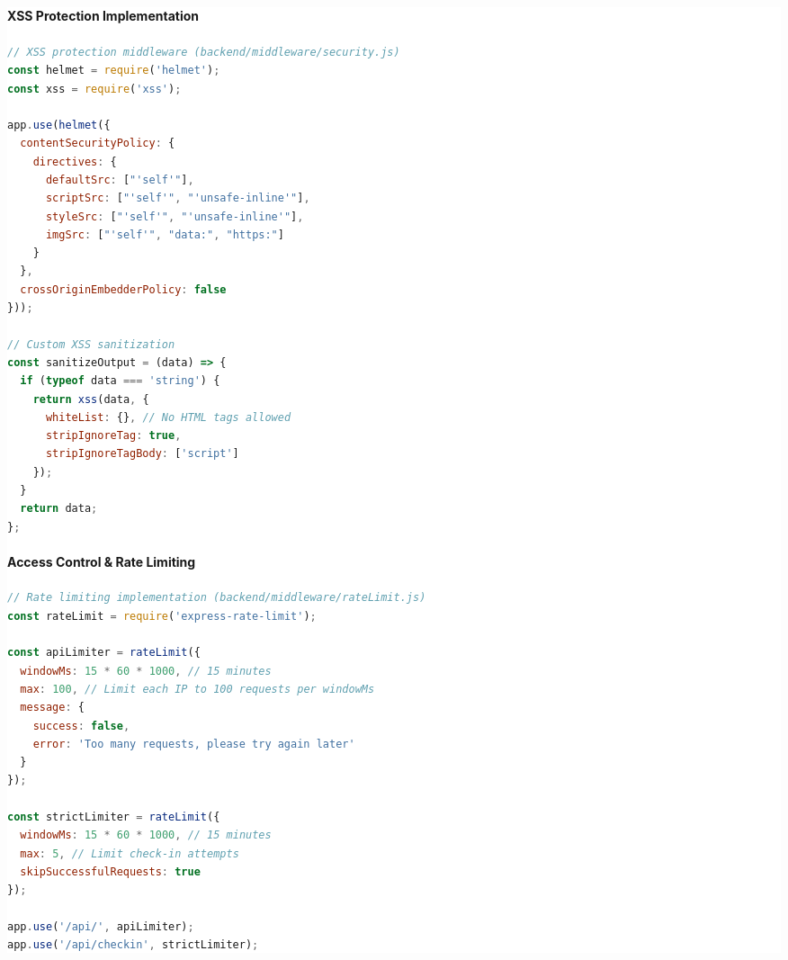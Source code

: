 
#### XSS Protection Implementation  
```javascript
// XSS protection middleware (backend/middleware/security.js)
const helmet = require('helmet');
const xss = require('xss');

app.use(helmet({
  contentSecurityPolicy: {
    directives: {
      defaultSrc: ["'self'"],
      scriptSrc: ["'self'", "'unsafe-inline'"],
      styleSrc: ["'self'", "'unsafe-inline'"],
      imgSrc: ["'self'", "data:", "https:"]
    }
  },
  crossOriginEmbedderPolicy: false
}));

// Custom XSS sanitization
const sanitizeOutput = (data) => {
  if (typeof data === 'string') {
    return xss(data, {
      whiteList: {}, // No HTML tags allowed
      stripIgnoreTag: true,
      stripIgnoreTagBody: ['script']
    });
  }
  return data;
};
```

#### Access Control & Rate Limiting
```javascript
// Rate limiting implementation (backend/middleware/rateLimit.js)
const rateLimit = require('express-rate-limit');

const apiLimiter = rateLimit({
  windowMs: 15 * 60 * 1000, // 15 minutes
  max: 100, // Limit each IP to 100 requests per windowMs
  message: {
    success: false,
    error: 'Too many requests, please try again later'
  }
});

const strictLimiter = rateLimit({
  windowMs: 15 * 60 * 1000, // 15 minutes  
  max: 5, // Limit check-in attempts
  skipSuccessfulRequests: true
});

app.use('/api/', apiLimiter);
app.use('/api/checkin', strictLimiter);
```
